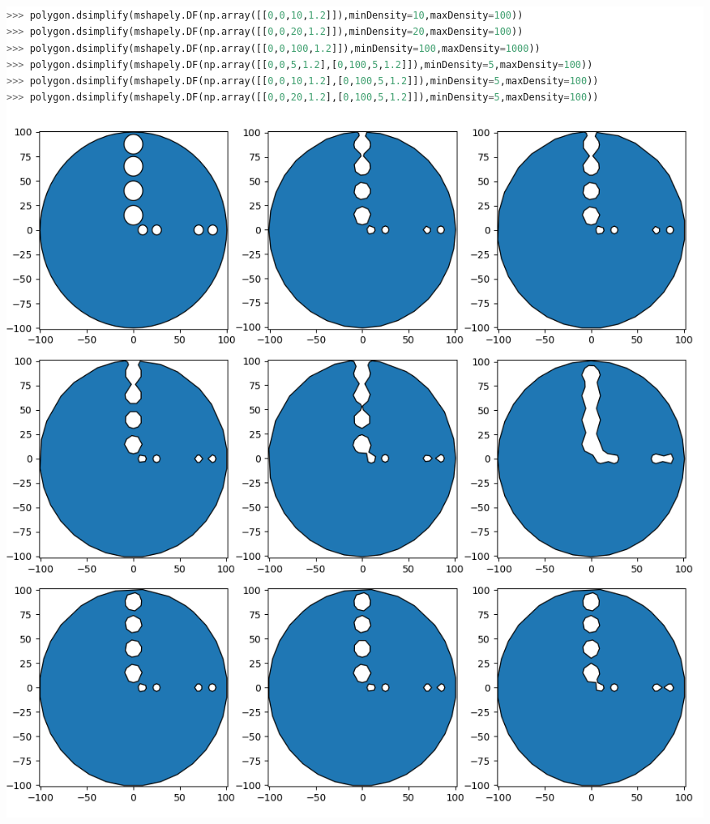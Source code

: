 ```python
>>> polygon.dsimplify(mshapely.DF(np.array([[0,0,10,1.2]]),minDensity=10,maxDensity=100))
>>> polygon.dsimplify(mshapely.DF(np.array([[0,0,20,1.2]]),minDensity=20,maxDensity=100))
>>> polygon.dsimplify(mshapely.DF(np.array([[0,0,100,1.2]]),minDensity=100,maxDensity=1000))
>>> polygon.dsimplify(mshapely.DF(np.array([[0,0,5,1.2],[0,100,5,1.2]]),minDensity=5,maxDensity=100))
>>> polygon.dsimplify(mshapely.DF(np.array([[0,0,10,1.2],[0,100,5,1.2]]),minDensity=5,maxDensity=100))
>>> polygon.dsimplify(mshapely.DF(np.array([[0,0,20,1.2],[0,100,5,1.2]]),minDensity=5,maxDensity=100))
```
[![dsimplify.1](img/dsimplify.1.png)](img/dsimplify.1.png)
